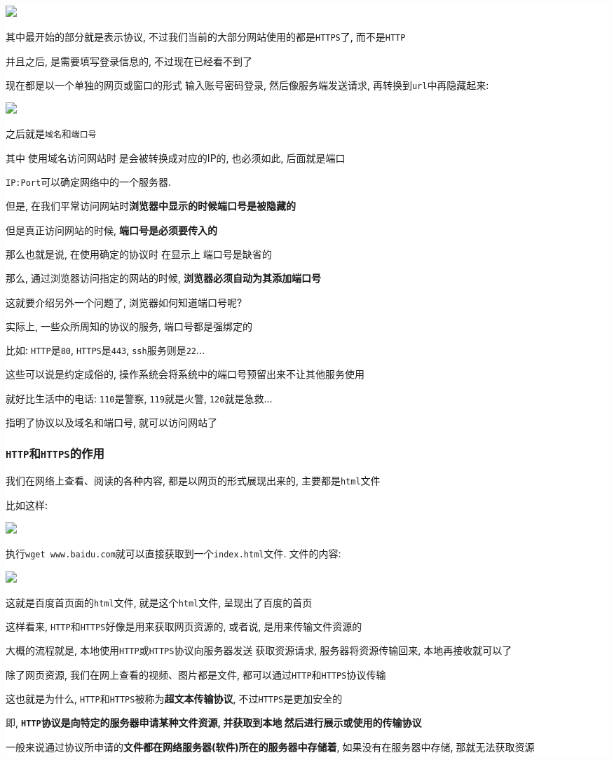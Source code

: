 ![](https://humid1ch.oss-cn-shanghai.aliyuncs.com/20250722181310314.webp)

其中最开始的部分就是表示协议, 不过我们当前的大部分网站使用的都是`HTTPS`了, 而不是`HTTP`

并且之后, 是需要填写登录信息的, 不过现在已经看不到了

现在都是以一个单独的网页或窗口的形式 输入账号密码登录, 然后像服务端发送请求, 再转换到`url`中再隐藏起来:

![](https://humid1ch.oss-cn-shanghai.aliyuncs.com/20250722181312113.webp)

之后就是`域名`和`端口号`

其中 使用域名访问网站时 是会被转换成对应的IP的, 也必须如此, 后面就是端口

`IP:Port`可以确定网络中的一个服务器.

但是, 在我们平常访问网站时**浏览器中显示的时候端口号是被隐藏的**

但是真正访问网站的时候, **端口号是必须要传入的**

那么也就是说, 在使用确定的协议时 在显示上 端口号是缺省的

那么, 通过浏览器访问指定的网站的时候, **浏览器必须自动为其添加端口号**

这就要介绍另外一个问题了, 浏览器如何知道端口号呢?

实际上, 一些众所周知的协议的服务, 端口号都是强绑定的

比如: `HTTP`是`80`, `HTTPS`是`443`, `ssh`服务则是`22`...

这些可以说是约定成俗的, 操作系统会将系统中的端口号预留出来不让其他服务使用

就好比生活中的电话: `110`是警察, `119`就是火警, `120`就是急救...

指明了协议以及域名和端口号, 就可以访问网站了

### `HTTP`和`HTTPS`的作用

我们在网络上查看、阅读的各种内容, 都是以网页的形式展现出来的, 主要都是`html`文件

比如这样:

![](https://humid1ch.oss-cn-shanghai.aliyuncs.com/20250722181314314.webp)

执行`wget www.baidu.com`就可以直接获取到一个`index.html`文件. 文件的内容:

![](https://humid1ch.oss-cn-shanghai.aliyuncs.com/20250722181316311.webp)

这就是百度首页面的`html`文件, 就是这个`html`文件, 呈现出了百度的首页

这样看来, `HTTP`和`HTTPS`好像是用来获取网页资源的, 或者说, 是用来传输文件资源的

大概的流程就是, 本地使用`HTTP`或`HTTPS`协议向服务器发送 获取资源请求, 服务器将资源传输回来, 本地再接收就可以了

除了网页资源, 我们在网上查看的视频、图片都是文件, 都可以通过`HTTP`和`HTTPS`协议传输

这也就是为什么, `HTTP`和`HTTPS`被称为**超文本传输协议**, 不过`HTTPS`是更加安全的

即, **`HTTP`协议是向特定的服务器申请某种文件资源, 并获取到本地 然后进行展示或使用的传输协议**

一般来说通过协议所申请的**文件都在网络服务器(软件)所在的服务器中存储着**, 如果没有在服务器中存储, 那就无法获取资源
